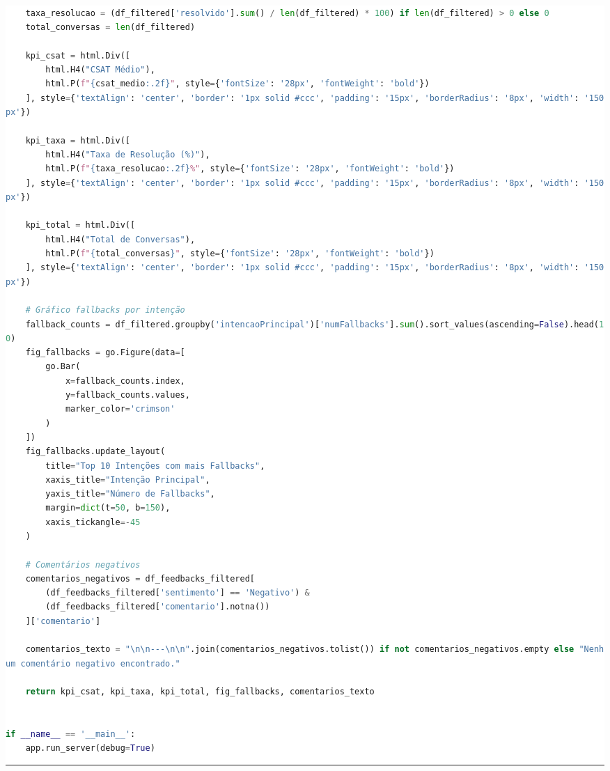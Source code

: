 ```python
    taxa_resolucao = (df_filtered['resolvido'].sum() / len(df_filtered) * 100) if len(df_filtered) > 0 else 0
    total_conversas = len(df_filtered)

    kpi_csat = html.Div([
        html.H4("CSAT Médio"),
        html.P(f"{csat_medio:.2f}", style={'fontSize': '28px', 'fontWeight': 'bold'})
    ], style={'textAlign': 'center', 'border': '1px solid #ccc', 'padding': '15px', 'borderRadius': '8px', 'width': '150px'})

    kpi_taxa = html.Div([
        html.H4("Taxa de Resolução (%)"),
        html.P(f"{taxa_resolucao:.2f}%", style={'fontSize': '28px', 'fontWeight': 'bold'})
    ], style={'textAlign': 'center', 'border': '1px solid #ccc', 'padding': '15px', 'borderRadius': '8px', 'width': '150px'})

    kpi_total = html.Div([
        html.H4("Total de Conversas"),
        html.P(f"{total_conversas}", style={'fontSize': '28px', 'fontWeight': 'bold'})
    ], style={'textAlign': 'center', 'border': '1px solid #ccc', 'padding': '15px', 'borderRadius': '8px', 'width': '150px'})

    # Gráfico fallbacks por intenção
    fallback_counts = df_filtered.groupby('intencaoPrincipal')['numFallbacks'].sum().sort_values(ascending=False).head(10)
    fig_fallbacks = go.Figure(data=[
        go.Bar(
            x=fallback_counts.index,
            y=fallback_counts.values,
            marker_color='crimson'
        )
    ])
    fig_fallbacks.update_layout(
        title="Top 10 Intenções com mais Fallbacks",
        xaxis_title="Intenção Principal",
        yaxis_title="Número de Fallbacks",
        margin=dict(t=50, b=150),
        xaxis_tickangle=-45
    )

    # Comentários negativos
    comentarios_negativos = df_feedbacks_filtered[
        (df_feedbacks_filtered['sentimento'] == 'Negativo') &
        (df_feedbacks_filtered['comentario'].notna())
    ]['comentario']

    comentarios_texto = "\n\n---\n\n".join(comentarios_negativos.tolist()) if not comentarios_negativos.empty else "Nenhum comentário negativo encontrado."

    return kpi_csat, kpi_taxa, kpi_total, fig_fallbacks, comentarios_texto


if __name__ == '__main__':
    app.run_server(debug=True)
```

---